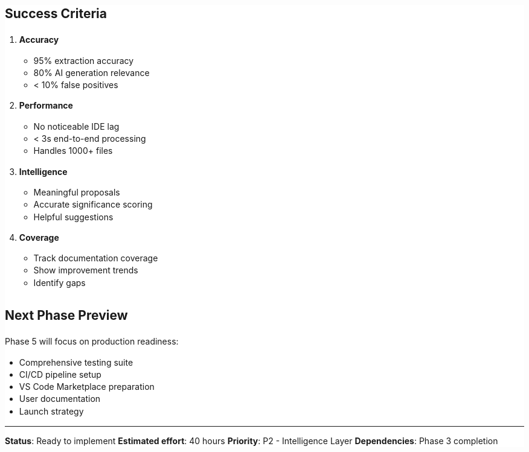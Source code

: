 ## Success Criteria

1. **Accuracy**
   - 95% extraction accuracy
   - 80% AI generation relevance
   - < 10% false positives

2. **Performance**
   - No noticeable IDE lag
   - < 3s end-to-end processing
   - Handles 1000+ files

3. **Intelligence**
   - Meaningful proposals
   - Accurate significance scoring
   - Helpful suggestions

4. **Coverage**
   - Track documentation coverage
   - Show improvement trends
   - Identify gaps

## Next Phase Preview

Phase 5 will focus on production readiness:
- Comprehensive testing suite
- CI/CD pipeline setup
- VS Code Marketplace preparation
- User documentation
- Launch strategy

---

**Status**: Ready to implement
**Estimated effort**: 40 hours
**Priority**: P2 - Intelligence Layer
**Dependencies**: Phase 3 completion